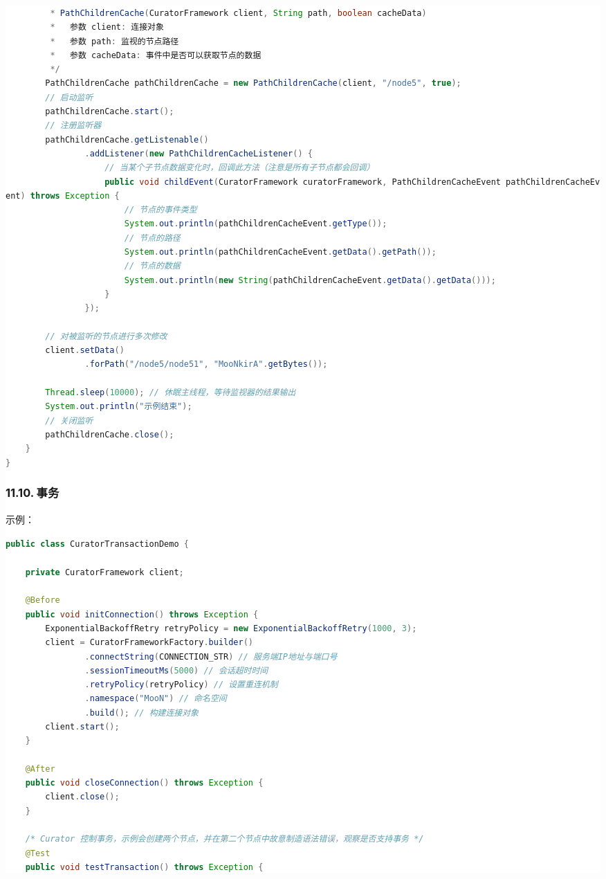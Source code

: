 ```java
         * PathChildrenCache(CuratorFramework client, String path, boolean cacheData)
         *   参数 client: 连接对象
         *   参数 path: 监视的节点路径
         *   参数 cacheData: 事件中是否可以获取节点的数据
         */
        PathChildrenCache pathChildrenCache = new PathChildrenCache(client, "/node5", true);
        // 启动监听
        pathChildrenCache.start();
        // 注册监听器
        pathChildrenCache.getListenable()
                .addListener(new PathChildrenCacheListener() {
                    // 当某个子节点数据变化时，回调此方法（注意是所有子节点都会回调）
                    public void childEvent(CuratorFramework curatorFramework, PathChildrenCacheEvent pathChildrenCacheEvent) throws Exception {
                        // 节点的事件类型
                        System.out.println(pathChildrenCacheEvent.getType());
                        // 节点的路径
                        System.out.println(pathChildrenCacheEvent.getData().getPath());
                        // 节点的数据
                        System.out.println(new String(pathChildrenCacheEvent.getData().getData()));
                    }
                });

        // 对被监听的节点进行多次修改
        client.setData()
                .forPath("/node5/node51", "MooNkirA".getBytes());

        Thread.sleep(10000); // 休眠主线程，等待监视器的结果输出
        System.out.println("示例结束");
        // 关闭监听
        pathChildrenCache.close();
    }
}
```

### 11.10. 事务

示例：

```java
public class CuratorTransactionDemo {

    private CuratorFramework client;

    @Before
    public void initConnection() throws Exception {
        ExponentialBackoffRetry retryPolicy = new ExponentialBackoffRetry(1000, 3);
        client = CuratorFrameworkFactory.builder()
                .connectString(CONNECTION_STR) // 服务端IP地址与端口号
                .sessionTimeoutMs(5000) // 会话超时时间
                .retryPolicy(retryPolicy) // 设置重连机制
                .namespace("MooN") // 命名空间
                .build(); // 构建连接对象
        client.start();
    }

    @After
    public void closeConnection() throws Exception {
        client.close();
    }

    /* Curator 控制事务，示例会创建两个节点，并在第二个节点中故意制造语法错误，观察是否支持事务 */
    @Test
    public void testTransaction() throws Exception {
```